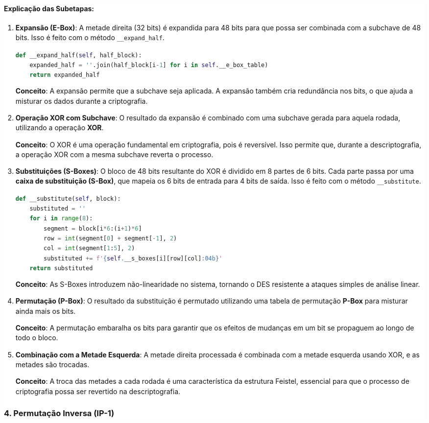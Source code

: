 #### Explicação das Subetapas:

1. **Expansão (E-Box)**:
   A metade direita (32 bits) é expandida para 48 bits para que possa ser combinada com a subchave de 48 bits. Isso é feito com o método `__expand_half`.

   ```python
   def __expand_half(self, half_block):
       expanded_half = ''.join(half_block[i-1] for i in self.__e_box_table)
       return expanded_half
   ```

   **Conceito**: A expansão permite que a subchave seja aplicada. A expansão também cria redundância nos bits, o que ajuda a misturar os dados durante a criptografia.

2. **Operação XOR com Subchave**:
   O resultado da expansão é combinado com uma subchave gerada para aquela rodada, utilizando a operação **XOR**.

   **Conceito**: O XOR é uma operação fundamental em criptografia, pois é reversível. Isso permite que, durante a descriptografia, a operação XOR com a mesma subchave reverta o processo.

3. **Substituições (S-Boxes)**:
   O bloco de 48 bits resultante do XOR é dividido em 8 partes de 6 bits. Cada parte passa por uma **caixa de substituição (S-Box)**, que mapeia os 6 bits de entrada para 4 bits de saída. Isso é feito com o método `__substitute`.

   ```python
   def __substitute(self, block):
       substituted = ''
       for i in range(8):
           segment = block[i*6:(i+1)*6]
           row = int(segment[0] + segment[-1], 2)
           col = int(segment[1:5], 2)
           substituted += f'{self.__s_boxes[i][row][col]:04b}'
       return substituted
   ```

   **Conceito**: As S-Boxes introduzem não-linearidade no sistema, tornando o DES resistente a ataques simples de análise linear.

4. **Permutação (P-Box)**:
   O resultado da substituição é permutado utilizando uma tabela de permutação **P-Box** para misturar ainda mais os bits.

   **Conceito**: A permutação embaralha os bits para garantir que os efeitos de mudanças em um bit se propaguem ao longo de todo o bloco.

5. **Combinação com a Metade Esquerda**:
   A metade direita processada é combinada com a metade esquerda usando XOR, e as metades são trocadas.

   **Conceito**: A troca das metades a cada rodada é uma característica da estrutura Feistel, essencial para que o processo de criptografia possa ser revertido na descriptografia.

### 4. **Permutação Inversa (IP-1)**
